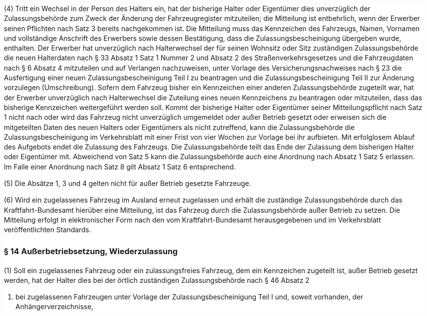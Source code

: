 (4) Tritt ein Wechsel in der Person des Halters ein, hat der bisherige
Halter oder Eigentümer dies unverzüglich der Zulassungsbehörde zum
Zweck der Änderung der Fahrzeugregister mitzuteilen; die Mitteilung
ist entbehrlich, wenn der Erwerber seinen Pflichten nach Satz 3
bereits nachgekommen ist. Die Mitteilung muss das Kennzeichen des
Fahrzeugs, Namen, Vornamen und vollständige Anschrift des Erwerbers
sowie dessen Bestätigung, dass die Zulassungsbescheinigung übergeben
wurde, enthalten. Der Erwerber hat unverzüglich nach Halterwechsel der
für seinen Wohnsitz oder Sitz zuständigen Zulassungsbehörde die neuen
Halterdaten nach § 33 Absatz 1 Satz 1 Nummer 2 und Absatz 2 des
Straßenverkehrsgesetzes und die Fahrzeugdaten nach § 6 Absatz 4
mitzuteilen und auf Verlangen nachzuweisen, unter Vorlage des
Versicherungsnachweises nach § 23 die Ausfertigung einer neuen
Zulassungsbescheinigung Teil I zu beantragen und die
Zulassungsbescheinigung Teil II zur Änderung vorzulegen
(Umschreibung). Sofern dem Fahrzeug bisher ein Kennzeichen einer
anderen Zulassungsbehörde zugeteilt war, hat der Erwerber unverzüglich
nach Halterwechsel die Zuteilung eines neuen Kennzeichens zu
beantragen oder mitzuteilen, dass das bisherige Kennzeichen
weitergeführt werden soll. Kommt der bisherige Halter oder Eigentümer
seiner Mitteilungspflicht nach Satz 1 nicht nach oder wird das
Fahrzeug nicht unverzüglich umgemeldet oder außer Betrieb gesetzt oder
erweisen sich die mitgeteilten Daten des neuen Halters oder
Eigentümers als nicht zutreffend, kann die Zulassungsbehörde die
Zulassungsbescheinigung im Verkehrsblatt mit einer Frist von vier
Wochen zur Vorlage bei ihr aufbieten. Mit erfolglosem Ablauf des
Aufgebots endet die Zulassung des Fahrzeugs. Die Zulassungsbehörde
teilt das Ende der Zulassung dem bisherigen Halter oder Eigentümer
mit. Abweichend von Satz 5 kann die Zulassungsbehörde auch eine
Anordnung nach Absatz 1 Satz 5 erlassen. Im Falle einer Anordnung nach
Satz 8 gilt Absatz 1 Satz 6 entsprechend.

(5) Die Absätze 1, 3 und 4 gelten nicht für außer Betrieb gesetzte
Fahrzeuge.

(6) Wird ein zugelassenes Fahrzeug im Ausland erneut zugelassen und
erhält die zuständige Zulassungsbehörde durch das Kraftfahrt-Bundesamt
hierüber eine Mitteilung, ist das Fahrzeug durch die Zulassungsbehörde
außer Betrieb zu setzen. Die Mitteilung erfolgt in elektronischer Form
nach den vom Kraftfahrt-Bundesamt herausgegebenen und im Verkehrsblatt
veröffentlichten Standards.


### § 14 Außerbetriebsetzung, Wiederzulassung

(1) Soll ein zugelassenes Fahrzeug oder ein zulassungsfreies Fahrzeug,
dem ein Kennzeichen zugeteilt ist, außer Betrieb gesetzt werden, hat
der Halter dies bei der örtlich zuständigen Zulassungsbehörde nach §
46 Absatz 2

1.  bei zugelassenen Fahrzeugen unter Vorlage der Zulassungsbescheinigung
    Teil I und, soweit vorhanden, der Anhängerverzeichnisse,

